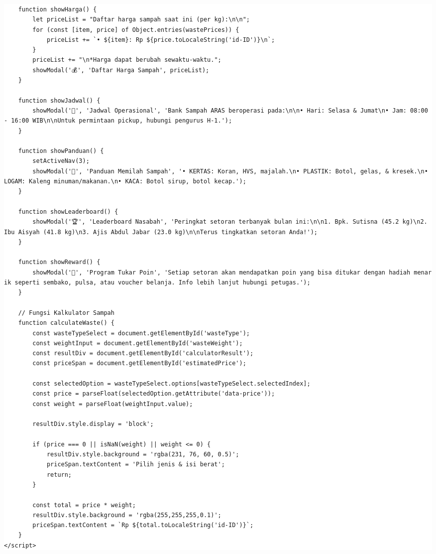         function showHarga() {
            let priceList = "Daftar harga sampah saat ini (per kg):\n\n";
            for (const [item, price] of Object.entries(wastePrices)) {
                priceList += `• ${item}: Rp ${price.toLocaleString('id-ID')}\n`;
            }
            priceList += "\n*Harga dapat berubah sewaktu-waktu.";
            showModal('💰', 'Daftar Harga Sampah', priceList);
        }

        function showJadwal() {
            showModal('📅', 'Jadwal Operasional', 'Bank Sampah ARAS beroperasi pada:\n\n• Hari: Selasa & Jumat\n• Jam: 08:00 - 16:00 WIB\n\nUntuk permintaan pickup, hubungi pengurus H-1.');
        }

        function showPanduan() {
            setActiveNav(3);
            showModal('📖', 'Panduan Memilah Sampah', '• KERTAS: Koran, HVS, majalah.\n• PLASTIK: Botol, gelas, & kresek.\n• LOGAM: Kaleng minuman/makanan.\n• KACA: Botol sirup, botol kecap.');
        }

        function showLeaderboard() {
            showModal('🏆', 'Leaderboard Nasabah', 'Peringkat setoran terbanyak bulan ini:\n\n1. Bpk. Sutisna (45.2 kg)\n2. Ibu Aisyah (41.8 kg)\n3. Ajis Abdul Jabar (23.0 kg)\n\nTerus tingkatkan setoran Anda!');
        }

        function showReward() {
            showModal('🎁', 'Program Tukar Poin', 'Setiap setoran akan mendapatkan poin yang bisa ditukar dengan hadiah menarik seperti sembako, pulsa, atau voucher belanja. Info lebih lanjut hubungi petugas.');
        }

        // Fungsi Kalkulator Sampah
        function calculateWaste() {
            const wasteTypeSelect = document.getElementById('wasteType');
            const weightInput = document.getElementById('wasteWeight');
            const resultDiv = document.getElementById('calculatorResult');
            const priceSpan = document.getElementById('estimatedPrice');

            const selectedOption = wasteTypeSelect.options[wasteTypeSelect.selectedIndex];
            const price = parseFloat(selectedOption.getAttribute('data-price'));
            const weight = parseFloat(weightInput.value);

            resultDiv.style.display = 'block';

            if (price === 0 || isNaN(weight) || weight <= 0) {
                resultDiv.style.background = 'rgba(231, 76, 60, 0.5)';
                priceSpan.textContent = 'Pilih jenis & isi berat';
                return;
            }

            const total = price * weight;
            resultDiv.style.background = 'rgba(255,255,255,0.1)';
            priceSpan.textContent = `Rp ${total.toLocaleString('id-ID')}`;
        }
    </script>
</body>
</html>
